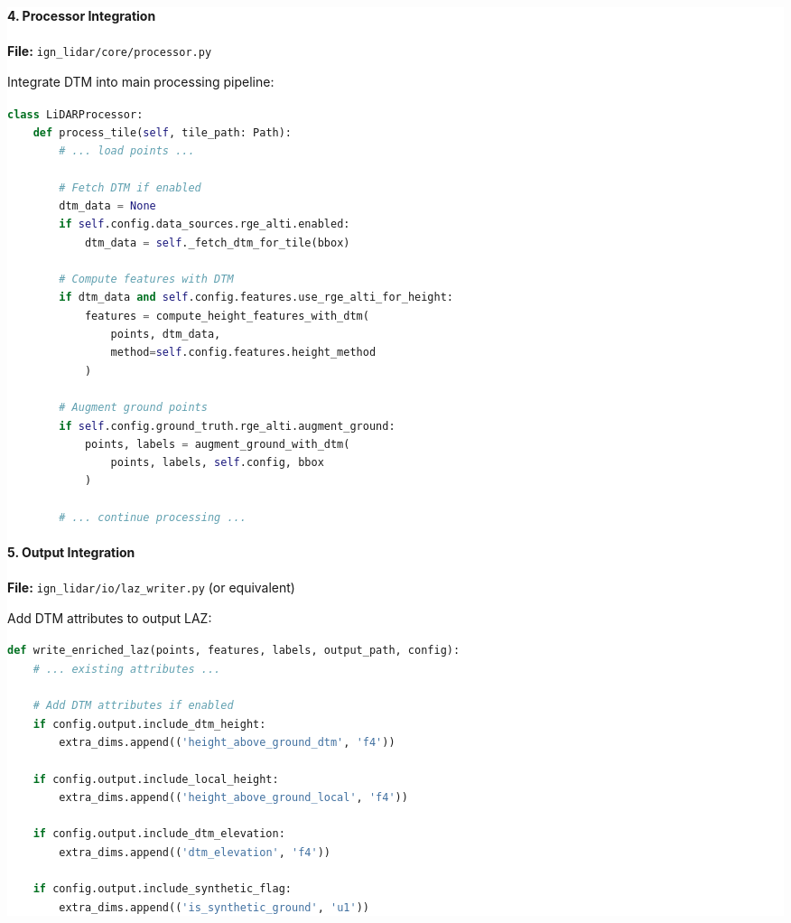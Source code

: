 #### 4. Processor Integration

**File:** `ign_lidar/core/processor.py`

Integrate DTM into main processing pipeline:

```python
class LiDARProcessor:
    def process_tile(self, tile_path: Path):
        # ... load points ...

        # Fetch DTM if enabled
        dtm_data = None
        if self.config.data_sources.rge_alti.enabled:
            dtm_data = self._fetch_dtm_for_tile(bbox)

        # Compute features with DTM
        if dtm_data and self.config.features.use_rge_alti_for_height:
            features = compute_height_features_with_dtm(
                points, dtm_data,
                method=self.config.features.height_method
            )

        # Augment ground points
        if self.config.ground_truth.rge_alti.augment_ground:
            points, labels = augment_ground_with_dtm(
                points, labels, self.config, bbox
            )

        # ... continue processing ...
```

#### 5. Output Integration

**File:** `ign_lidar/io/laz_writer.py` (or equivalent)

Add DTM attributes to output LAZ:

```python
def write_enriched_laz(points, features, labels, output_path, config):
    # ... existing attributes ...

    # Add DTM attributes if enabled
    if config.output.include_dtm_height:
        extra_dims.append(('height_above_ground_dtm', 'f4'))

    if config.output.include_local_height:
        extra_dims.append(('height_above_ground_local', 'f4'))

    if config.output.include_dtm_elevation:
        extra_dims.append(('dtm_elevation', 'f4'))

    if config.output.include_synthetic_flag:
        extra_dims.append(('is_synthetic_ground', 'u1'))
```
